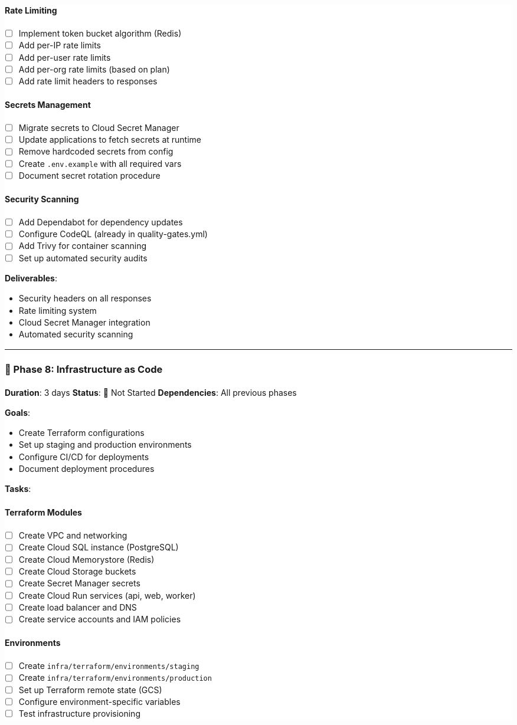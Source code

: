 #### Rate Limiting
- [ ] Implement token bucket algorithm (Redis)
- [ ] Add per-IP rate limits
- [ ] Add per-user rate limits
- [ ] Add per-org rate limits (based on plan)
- [ ] Add rate limit headers to responses

#### Secrets Management
- [ ] Migrate secrets to Cloud Secret Manager
- [ ] Update applications to fetch secrets at runtime
- [ ] Remove hardcoded secrets from config
- [ ] Create `.env.example` with all required vars
- [ ] Document secret rotation procedure

#### Security Scanning
- [ ] Add Dependabot for dependency updates
- [ ] Configure CodeQL (already in quality-gates.yml)
- [ ] Add Trivy for container scanning
- [ ] Set up automated security audits

**Deliverables**:
- Security headers on all responses
- Rate limiting system
- Cloud Secret Manager integration
- Automated security scanning

---

### 🔲 Phase 8: Infrastructure as Code

**Duration**: 3 days
**Status**: 🔲 Not Started
**Dependencies**: All previous phases

**Goals**:
- Create Terraform configurations
- Set up staging and production environments
- Configure CI/CD for deployments
- Document deployment procedures

**Tasks**:

#### Terraform Modules
- [ ] Create VPC and networking
- [ ] Create Cloud SQL instance (PostgreSQL)
- [ ] Create Cloud Memorystore (Redis)
- [ ] Create Cloud Storage buckets
- [ ] Create Secret Manager secrets
- [ ] Create Cloud Run services (api, web, worker)
- [ ] Create load balancer and DNS
- [ ] Create service accounts and IAM policies

#### Environments
- [ ] Create `infra/terraform/environments/staging`
- [ ] Create `infra/terraform/environments/production`
- [ ] Set up Terraform remote state (GCS)
- [ ] Configure environment-specific variables
- [ ] Test infrastructure provisioning
